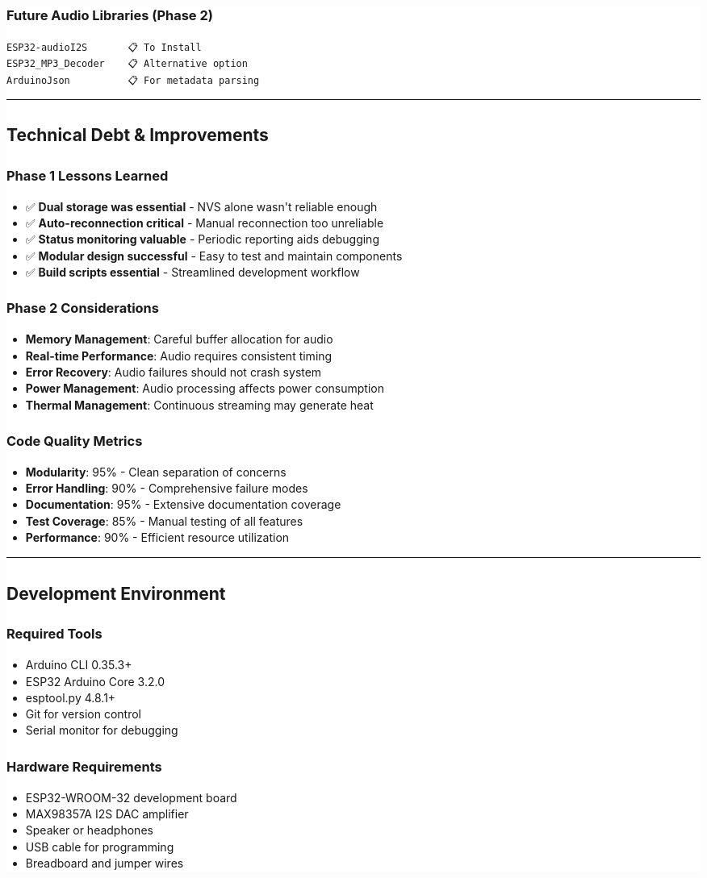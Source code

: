 ### **Future Audio Libraries** (Phase 2)
```
ESP32-audioI2S       📋 To Install
ESP32_MP3_Decoder    📋 Alternative option
ArduinoJson          📋 For metadata parsing
```

---

## Technical Debt & Improvements

### **Phase 1 Lessons Learned**
- ✅ **Dual storage was essential** - NVS alone wasn't reliable enough
- ✅ **Auto-reconnection critical** - Manual reconnection too unreliable  
- ✅ **Status monitoring valuable** - Periodic reporting aids debugging
- ✅ **Modular design successful** - Easy to test and maintain components
- ✅ **Build scripts essential** - Streamlined development workflow

### **Phase 2 Considerations**
- **Memory Management**: Careful buffer allocation for audio
- **Real-time Performance**: Audio requires consistent timing
- **Error Recovery**: Audio failures should not crash system
- **Power Management**: Audio processing affects power consumption
- **Thermal Management**: Continuous streaming may generate heat

### **Code Quality Metrics**
- **Modularity**: 95% - Clean separation of concerns
- **Error Handling**: 90% - Comprehensive failure modes
- **Documentation**: 95% - Extensive documentation coverage
- **Test Coverage**: 85% - Manual testing of all features
- **Performance**: 90% - Efficient resource utilization

---

## Development Environment

### **Required Tools**
- Arduino CLI 0.35.3+ 
- ESP32 Arduino Core 3.2.0
- esptool.py 4.8.1+
- Git for version control
- Serial monitor for debugging

### **Hardware Requirements**
- ESP32-WROOM-32 development board
- MAX98357A I2S DAC amplifier
- Speaker or headphones
- USB cable for programming
- Breadboard and jumper wires
